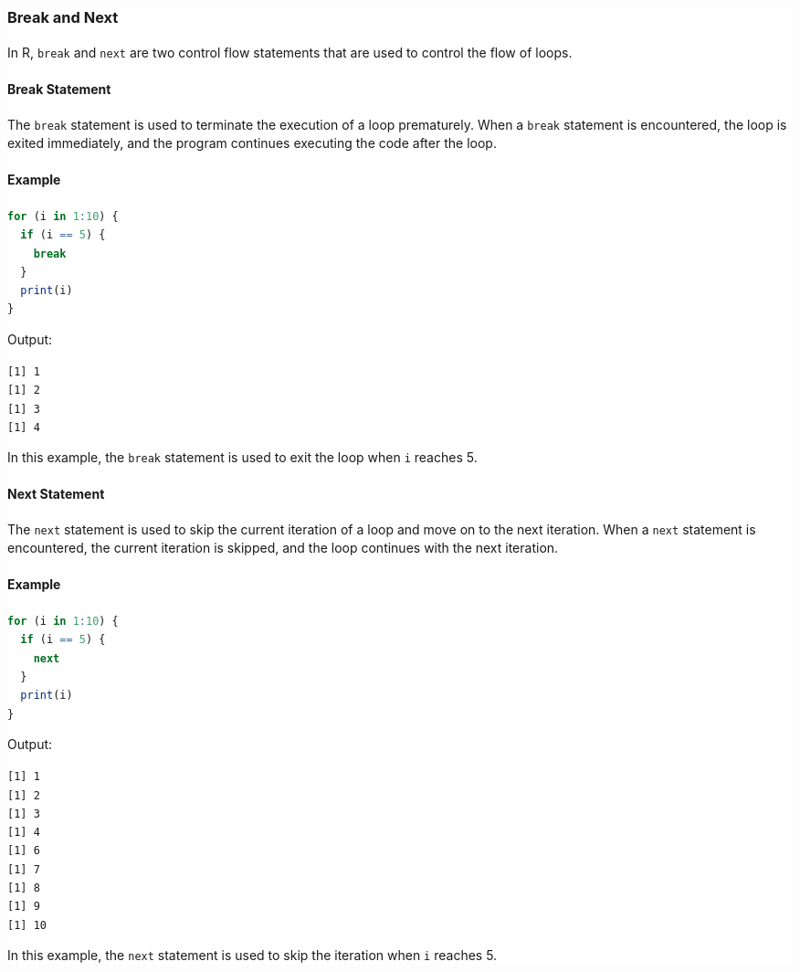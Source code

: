 
### Break and Next

In R, `break` and `next` are two control flow statements that are used to control the flow of loops.

#### Break Statement

The `break` statement is used to terminate the execution of a loop prematurely. When a `break` statement is encountered, the loop is exited immediately, and the program continues executing the code after the loop.

#### Example
```r
for (i in 1:10) {
  if (i == 5) {
    break
  }
  print(i)
}
```
Output:
```
[1] 1
[1] 2
[1] 3
[1] 4
```
In this example, the `break` statement is used to exit the loop when `i` reaches 5.

#### Next Statement

The `next` statement is used to skip the current iteration of a loop and move on to the next iteration. When a `next` statement is encountered, the current iteration is skipped, and the loop continues with the next iteration.

#### Example
```r
for (i in 1:10) {
  if (i == 5) {
    next
  }
  print(i)
}
```
Output:
```
[1] 1
[1] 2
[1] 3
[1] 4
[1] 6
[1] 7
[1] 8
[1] 9
[1] 10
```
In this example, the `next` statement is used to skip the iteration when `i` reaches 5.
